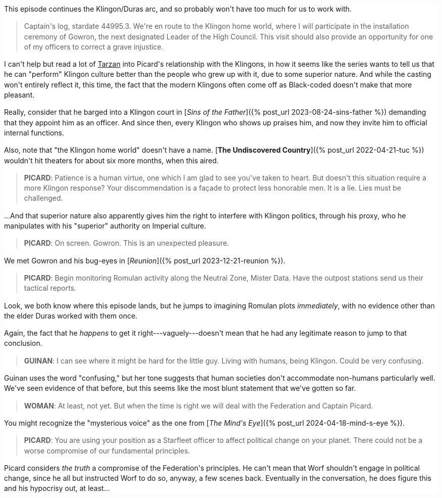 This episode continues the Klingon/Duras arc, and so probably won't have too much for us to work with.

 > Captain's log, stardate 44995.3. We're en route to the Klingon home world, where I will participate in the installation ceremony of Gowron, the next designated Leader of the High Council. This visit should also provide an opportunity for one of my officers to correct a grave injustice.

I can't help but read a lot of [Tarzan](https://en.wikipedia.org/wiki/Tarzan) into Picard's relationship with the Klingons, in how it seems like the series wants to tell us that he can "perform" Klingon culture better than the people who grew up with it, due to some superior nature.  And while the casting won't entirely reflect it, this time, the fact that the modern Klingons often come off as Black-coded doesn't make that more pleasant.

Really, consider that he barged into a Klingon court in [*Sins of the Father*]({% post_url 2023-08-24-sins-father %}) demanding that they appoint him as an officer.  And since then, every Klingon who shows up praises him, and now they invite him to official internal functions.

Also, note that "the Klingon home world" doesn't have a name.  [**The Undiscovered Country**]({% post_url 2022-04-21-tuc %}) wouldn't hit theaters for about six more months, when this aired.

 > **PICARD**: Patience is a human virtue, one which I am glad to see you've taken to heart. But doesn't this situation require a more Klingon response? Your discommendation is a façade to protect less honorable men. It is a lie. Lies must be challenged.

...And that superior nature also apparently gives him the right to interfere with Klingon politics, through his proxy, who he manipulates with his "superior" authority on Imperial culture.

 > **PICARD**: On screen. Gowron. This is an unexpected pleasure.

We met Gowron and his bug-eyes in [*Reunion*]({% post_url 2023-12-21-reunion %}).

 > **PICARD**: Begin monitoring Romulan activity along the Neutral Zone, Mister Data. Have the outpost stations send us their tactical reports.

Look, we both know where this episode lands, but he jumps to imagining Romulan plots *immediately*, with no evidence other than the elder Duras worked with them once.

Again, the fact that he *happens* to get it right---vaguely---doesn't mean that he had any legitimate reason to jump to that conclusion.

 > **GUINAN**: I can see where it might be hard for the little guy. Living with humans, being Klingon. Could be very confusing.

Guinan uses the word "confusing," but her tone suggests that human societies don't accommodate non-humans particularly well.  We've seen evidence of that before, but this seems like the most blunt statement that we've gotten so far.

 > **WOMAN**: At least, not yet. But when the time is right we will deal with the Federation and Captain Picard.

You might recognize the "mysterious voice" as the one from [*The Mind's Eye*]({% post_url 2024-04-18-mind-s-eye %}).

 > **PICARD**: You are using your position as a Starfleet officer to affect political change on your planet. There could not be a worse compromise of our fundamental principles.

Picard considers *the truth* a compromise of the Federation's principles.  He can't mean that Worf shouldn't engage in political change, since he all but instructed Worf to do so, anyway, a few scenes back.  Eventually in the conversation, he does figure this and his hypocrisy out, at least...
